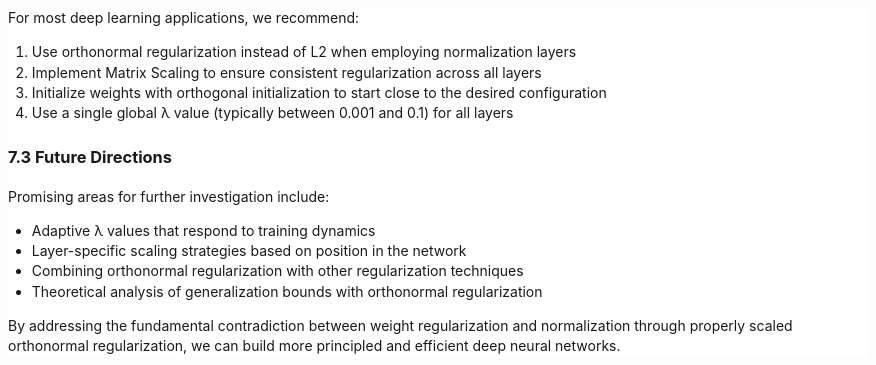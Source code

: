 For most deep learning applications, we recommend:

1. Use orthonormal regularization instead of L2 when employing normalization layers
2. Implement Matrix Scaling to ensure consistent regularization across all layers
3. Initialize weights with orthogonal initialization to start close to the desired configuration
4. Use a single global λ value (typically between 0.001 and 0.1) for all layers

### 7.3 Future Directions

Promising areas for further investigation include:

- Adaptive λ values that respond to training dynamics
- Layer-specific scaling strategies based on position in the network
- Combining orthonormal regularization with other regularization techniques
- Theoretical analysis of generalization bounds with orthonormal regularization

By addressing the fundamental contradiction between weight regularization and normalization through properly scaled orthonormal regularization, we can build more principled and efficient deep neural networks.